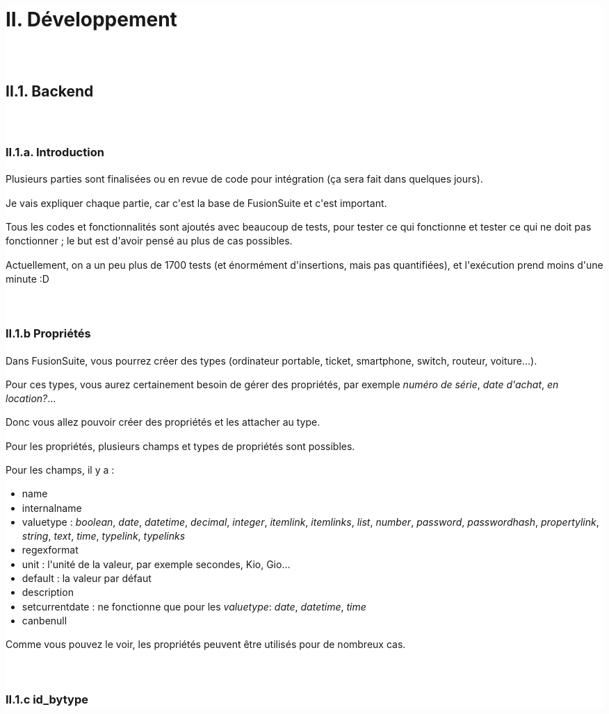 
# II. Développement

<br>

## II.1. Backend

<br>

### II.1.a. Introduction

Plusieurs parties sont finalisées ou en revue de code pour intégration (ça sera fait dans quelques jours).

Je vais expliquer chaque partie, car c'est la base de FusionSuite et c'est important.

Tous les codes et fonctionnalités sont ajoutés avec beaucoup de tests, pour tester ce qui fonctionne et tester ce qui ne doit pas fonctionner ; le but est d'avoir pensé au plus de cas possibles.

Actuellement, on a un peu plus de 1700 tests (et énormément d'insertions, mais pas quantifiées), et l'exécution prend moins d'une minute :D

<br>

### II.1.b Propriétés

Dans FusionSuite, vous pourrez créer des types (ordinateur portable, ticket, smartphone, switch, routeur, voiture...).

Pour ces types, vous aurez certainement besoin de gérer des propriétés, par exemple *numéro de série*, *date d'achat*, *en location?*...

Donc vous allez pouvoir créer des propriétés et les attacher au type.

Pour les propriétés, plusieurs champs et types de propriétés sont possibles.

Pour les champs, il y a :

* name
* internalname
* valuetype : *boolean*, *date*, *datetime*, *decimal*, *integer*, *itemlink*, *itemlinks*, *list*, *number*, *password*, *passwordhash*, *propertylink*, *string*, *text*, *time*, *typelink*, *typelinks*
* regexformat
* unit : l'unité de la valeur, par exemple secondes, Kio, Gio...
* default : la valeur par défaut
* description
* setcurrentdate : ne fonctionne que pour les *valuetype*: *date*, *datetime*, *time*
* canbenull

Comme vous pouvez le voir, les propriétés peuvent être utilisés pour de nombreux cas.

<br>

### II.1.c id_bytype
